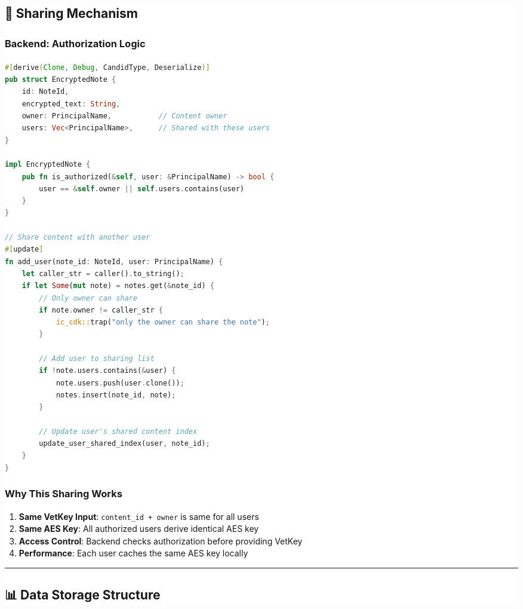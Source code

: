 
## 🤝 **Sharing Mechanism**

### **Backend: Authorization Logic**

```rust
#[derive(Clone, Debug, CandidType, Deserialize)]
pub struct EncryptedNote {
    id: NoteId,
    encrypted_text: String,
    owner: PrincipalName,           // Content owner
    users: Vec<PrincipalName>,      // Shared with these users
}

impl EncryptedNote {
    pub fn is_authorized(&self, user: &PrincipalName) -> bool {
        user == &self.owner || self.users.contains(user)
    }
}

// Share content with another user
#[update]
fn add_user(note_id: NoteId, user: PrincipalName) {
    let caller_str = caller().to_string();
    if let Some(mut note) = notes.get(&note_id) {
        // Only owner can share
        if note.owner != caller_str {
            ic_cdk::trap("only the owner can share the note");
        }
        
        // Add user to sharing list
        if !note.users.contains(&user) {
            note.users.push(user.clone());
            notes.insert(note_id, note);
        }
        
        // Update user's shared content index
        update_user_shared_index(user, note_id);
    }
}
```

### **Why This Sharing Works**

1. **Same VetKey Input**: `content_id + owner` is same for all users
2. **Same AES Key**: All authorized users derive identical AES key
3. **Access Control**: Backend checks authorization before providing VetKey
4. **Performance**: Each user caches the same AES key locally

---

## 📊 **Data Storage Structure**
